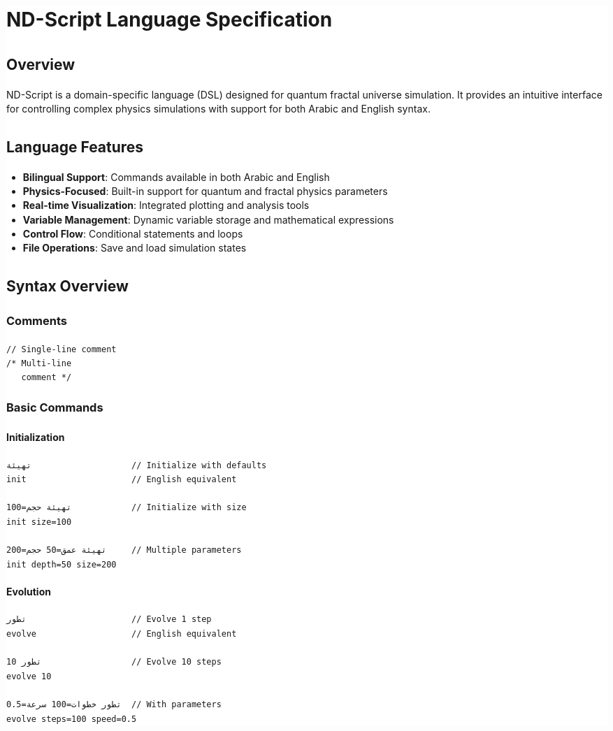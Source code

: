 # ND-Script Language Specification

## Overview

ND-Script is a domain-specific language (DSL) designed for quantum fractal universe simulation. It provides an intuitive interface for controlling complex physics simulations with support for both Arabic and English syntax.

## Language Features

- **Bilingual Support**: Commands available in both Arabic and English
- **Physics-Focused**: Built-in support for quantum and fractal physics parameters
- **Real-time Visualization**: Integrated plotting and analysis tools
- **Variable Management**: Dynamic variable storage and mathematical expressions
- **Control Flow**: Conditional statements and loops
- **File Operations**: Save and load simulation states

## Syntax Overview

### Comments

```ndscript
// Single-line comment
/* Multi-line
   comment */
```

### Basic Commands

#### Initialization
```ndscript
تهيئة                    // Initialize with defaults
init                     // English equivalent

تهيئة حجم=100            // Initialize with size
init size=100

تهيئة عمق=50 حجم=200     // Multiple parameters
init depth=50 size=200
```

#### Evolution
```ndscript
تطور                     // Evolve 1 step
evolve                   // English equivalent

تطور 10                  // Evolve 10 steps
evolve 10

تطور خطوات=100 سرعة=0.5  // With parameters
evolve steps=100 speed=0.5
```
